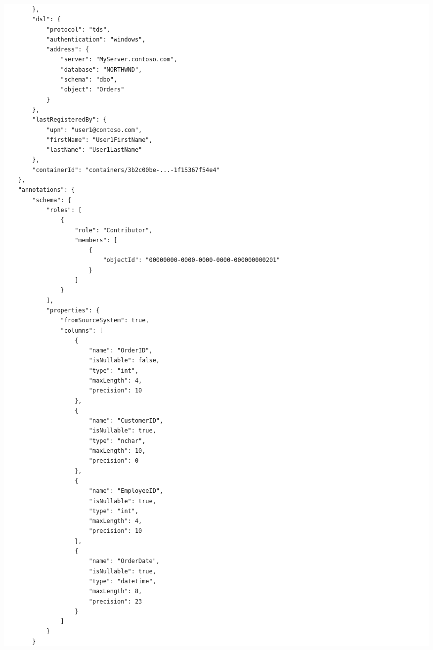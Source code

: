             },  
            "dsl": {  
                "protocol": "tds",  
                "authentication": "windows",  
                "address": {  
                    "server": "MyServer.contoso.com",  
                    "database": "NORTHWND",  
                    "schema": "dbo",  
                    "object": "Orders"  
                }  
            },  
            "lastRegisteredBy": {  
                "upn": "user1@contoso.com",  
                "firstName": "User1FirstName",  
                "lastName": "User1LastName"  
            },  
            "containerId": "containers/3b2c00be-...-1f15367f54e4"  
        },  
        "annotations": {  
            "schema": {  
                "roles": [  
                    {  
                        "role": "Contributor",  
                        "members": [  
                            {  
                                "objectId": "00000000-0000-0000-0000-000000000201"  
                            }  
                        ]  
                    }  
                ],  
                "properties": {  
                    "fromSourceSystem": true,  
                    "columns": [  
                        {  
                            "name": "OrderID",  
                            "isNullable": false,  
                            "type": "int",  
                            "maxLength": 4,  
                            "precision": 10  
                        },  
                        {  
                            "name": "CustomerID",  
                            "isNullable": true,  
                            "type": "nchar",  
                            "maxLength": 10,  
                            "precision": 0  
                        },  
                        {  
                            "name": "EmployeeID",  
                            "isNullable": true,  
                            "type": "int",  
                            "maxLength": 4,  
                            "precision": 10  
                        },  
                        {  
                            "name": "OrderDate",  
                            "isNullable": true,  
                            "type": "datetime",  
                            "maxLength": 8,  
                            "precision": 23  
                        }  
                    ]  
                }  
            }  